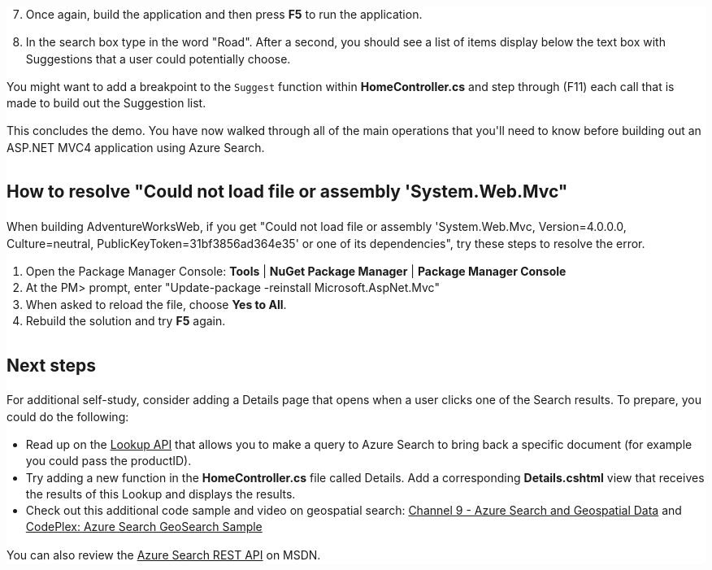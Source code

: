 7.	Once again, build the application and then press **F5** to run the application.

8.	In the search box type in the word "Road".  After a second, you should see a list of items display below the text box with Suggestions that a user could potentially choose.  

You might want to add a breakpoint to the `Suggest` function within **HomeController.cs** and step through (F11) each call that is made to build out the Suggestion list.

This concludes the demo. You have now walked through all of the main operations that you'll need to know before building out an ASP.NET MVC4 application using Azure Search.


<h2 id="err-mvc">How to resolve "Could not load file or assembly 'System.Web.Mvc"</h2>

When building AdventureWorksWeb, if you get "Could not load file or assembly 'System.Web.Mvc, Version=4.0.0.0, Culture=neutral, PublicKeyToken=31bf3856ad364e35' or one of its dependencies", try these steps to resolve the error.

1. Open the Package Manager Console: **Tools** | **NuGet Package Manager** | **Package Manager Console**
2. At the PM> prompt, enter "Update-package -reinstall Microsoft.AspNet.Mvc"
3. When asked to reload the file, choose **Yes to All**.
4. Rebuild the solution and try **F5** again.


<h2 id="next-steps">Next steps</h2>

For additional self-study, consider adding a Details page that opens when a user clicks one of the Search results. To prepare, you could do the following:

+	Read up on the [Lookup API](http://msdn.microsoft.com/en-us/library/azure/dn798929.aspx) that allows you to make a query to Azure Search to bring back a specific document (for example you could pass the productID).
+	Try adding a new function in the **HomeController.cs** file called Details. Add a corresponding **Details.cshtml** view that receives the results of this Lookup and displays the results.
+	Check out this additional code sample and video on geospatial search: [Channel 9 - Azure Search and Geospatial Data](http://channel9.msdn.com/Shows/Data-Exposed/Azure-Search-and-Geospatial-Data) and [CodePlex: Azure Search GeoSearch Sample](http://azuresearchgeospatial.codeplex.com)

You can also review the [Azure Search REST API](http://msdn.microsoft.com/en-us/library/azure/dn798935.aspx) on MSDN.



[Prerequisites]: #sub-1
[Create an Azure Search index]: #sub-2
[Explore CatalogIndexer]: #sub-3
[Build an MVC4 Application using Azure Search]: #sub-4
[Explore AdventureWorksWeb]: #sub-5
[Next steps]: #next-steps



[7]: ./media/search-create-first-solution/AzureSearch_Create1_WebApp.PNG
[8]: ./media/search-create-first-solution/AzureSearch_Create1_ConsoleMsg.PNG
[9]: ./media/search-create-first-solution/AzureSearch_Create1_DashboardIndexes.PNG
[10]: ./media/search-create-first-solution/AzureSearch_Create1_WebAppEmpty.PNG
[11]: ./media/search-create-first-solution/AzureSearch_Create1_Suggestions.PNG
[12]: ./media/search-create-first-solution/AzureSearch_Create1_CodeplexDownload.PNG

